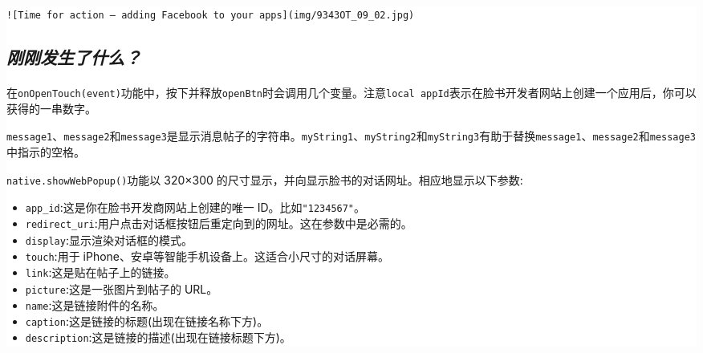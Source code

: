     ![Time for action – adding Facebook to your apps](img/9343OT_09_02.jpg)

## *刚刚发生了什么？*

在`onOpenTouch(event)`功能中，按下并释放`openBtn`时会调用几个变量。注意`local appId`表示在脸书开发者网站上创建一个应用后，你可以获得的一串数字。

`message1`、`message2`和`message3`是显示消息帖子的字符串。`myString1`、`myString2`和`myString3`有助于替换`message1`、`message2`和`message3`中指示的空格。

`native.showWebPopup()`功能以 320×300 的尺寸显示，并向显示脸书的对话网址。相应地显示以下参数:

*   `app_id`:这是你在脸书开发商网站上创建的唯一 ID。比如`"1234567"`。
*   `redirect_uri`:用户点击对话框按钮后重定向到的网址。这在参数中是必需的。
*   `display`:显示渲染对话框的模式。
*   `touch`:用于 iPhone、安卓等智能手机设备上。这适合小尺寸的对话屏幕。
*   `link`:这是贴在帖子上的链接。
*   `picture`:这是一张图片到帖子的 URL。
*   `name`:这是链接附件的名称。
*   `caption`:这是链接的标题(出现在链接名称下方)。
*   `description`:这是链接的描述(出现在链接标题下方)。
